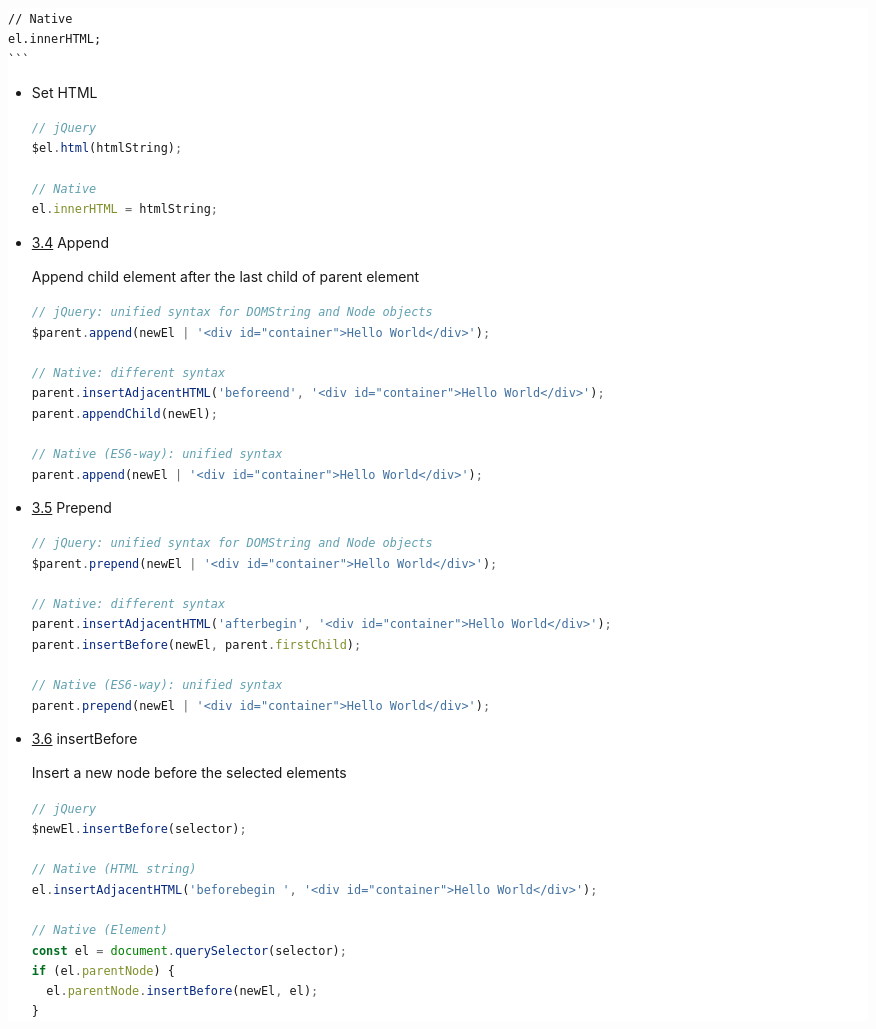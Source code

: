     // Native
    el.innerHTML;
    ```

  + Set HTML

    ```js
    // jQuery
    $el.html(htmlString);

    // Native
    el.innerHTML = htmlString;
    ```

- [3.4](#3.4) <a name='3.4'></a> Append

  Append child element after the last child of parent element

  ```js
  // jQuery: unified syntax for DOMString and Node objects
  $parent.append(newEl | '<div id="container">Hello World</div>');

  // Native: different syntax
  parent.insertAdjacentHTML('beforeend', '<div id="container">Hello World</div>');
  parent.appendChild(newEl);

  // Native (ES6-way): unified syntax
  parent.append(newEl | '<div id="container">Hello World</div>');
  ```

- [3.5](#3.5) <a name='3.5'></a> Prepend

  ```js
  // jQuery: unified syntax for DOMString and Node objects
  $parent.prepend(newEl | '<div id="container">Hello World</div>');

  // Native: different syntax
  parent.insertAdjacentHTML('afterbegin', '<div id="container">Hello World</div>');
  parent.insertBefore(newEl, parent.firstChild);
  
  // Native (ES6-way): unified syntax
  parent.prepend(newEl | '<div id="container">Hello World</div>');
  ```

- [3.6](#3.6) <a name='3.6'></a> insertBefore

  Insert a new node before the selected elements

  ```js
  // jQuery
  $newEl.insertBefore(selector);

  // Native (HTML string)
  el.insertAdjacentHTML('beforebegin ', '<div id="container">Hello World</div>');

  // Native (Element)
  const el = document.querySelector(selector);
  if (el.parentNode) {
    el.parentNode.insertBefore(newEl, el);
  }
  ```
